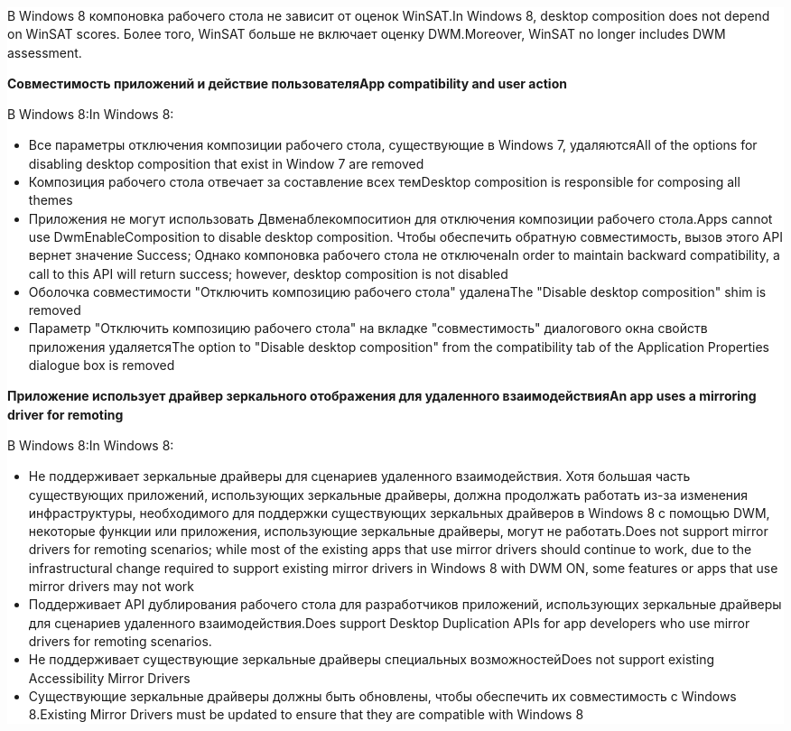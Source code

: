 <span data-ttu-id="236c9-150">В Windows 8 компоновка рабочего стола не зависит от оценок WinSAT.</span><span class="sxs-lookup"><span data-stu-id="236c9-150">In Windows 8, desktop composition does not depend on WinSAT scores.</span></span> <span data-ttu-id="236c9-151">Более того, WinSAT больше не включает оценку DWM.</span><span class="sxs-lookup"><span data-stu-id="236c9-151">Moreover, WinSAT no longer includes DWM assessment.</span></span>

<span data-ttu-id="236c9-152">**Совместимость приложений и действие пользователя**</span><span class="sxs-lookup"><span data-stu-id="236c9-152">**App compatibility and user action**</span></span>

<span data-ttu-id="236c9-153">В Windows 8:</span><span class="sxs-lookup"><span data-stu-id="236c9-153">In Windows 8:</span></span>

-   <span data-ttu-id="236c9-154">Все параметры отключения композиции рабочего стола, существующие в Windows 7, удаляются</span><span class="sxs-lookup"><span data-stu-id="236c9-154">All of the options for disabling desktop composition that exist in Window 7 are removed</span></span>
-   <span data-ttu-id="236c9-155">Композиция рабочего стола отвечает за составление всех тем</span><span class="sxs-lookup"><span data-stu-id="236c9-155">Desktop composition is responsible for composing all themes</span></span>
-   <span data-ttu-id="236c9-156">Приложения не могут использовать Двменаблекомпоситион для отключения композиции рабочего стола.</span><span class="sxs-lookup"><span data-stu-id="236c9-156">Apps cannot use DwmEnableComposition to disable desktop composition.</span></span> <span data-ttu-id="236c9-157">Чтобы обеспечить обратную совместимость, вызов этого API вернет значение Success; Однако компоновка рабочего стола не отключена</span><span class="sxs-lookup"><span data-stu-id="236c9-157">In order to maintain backward compatibility, a call to this API will return success; however, desktop composition is not disabled</span></span>
-   <span data-ttu-id="236c9-158">Оболочка совместимости "Отключить композицию рабочего стола" удалена</span><span class="sxs-lookup"><span data-stu-id="236c9-158">The "Disable desktop composition" shim is removed</span></span>
-   <span data-ttu-id="236c9-159">Параметр "Отключить композицию рабочего стола" на вкладке "совместимость" диалогового окна свойств приложения удаляется</span><span class="sxs-lookup"><span data-stu-id="236c9-159">The option to "Disable desktop composition" from the compatibility tab of the Application Properties dialogue box is removed</span></span>

<span data-ttu-id="236c9-160">**Приложение использует драйвер зеркального отображения для удаленного взаимодействия**</span><span class="sxs-lookup"><span data-stu-id="236c9-160">**An app uses a mirroring driver for remoting**</span></span>

<span data-ttu-id="236c9-161">В Windows 8:</span><span class="sxs-lookup"><span data-stu-id="236c9-161">In Windows 8:</span></span>

-   <span data-ttu-id="236c9-162">Не поддерживает зеркальные драйверы для сценариев удаленного взаимодействия. Хотя большая часть существующих приложений, использующих зеркальные драйверы, должна продолжать работать из-за изменения инфраструктуры, необходимого для поддержки существующих зеркальных драйверов в Windows 8 с помощью DWM, некоторые функции или приложения, использующие зеркальные драйверы, могут не работать.</span><span class="sxs-lookup"><span data-stu-id="236c9-162">Does not support mirror drivers for remoting scenarios; while most of the existing apps that use mirror drivers should continue to work, due to the infrastructural change required to support existing mirror drivers in Windows 8 with DWM ON, some features or apps that use mirror drivers may not work</span></span>
-   <span data-ttu-id="236c9-163">Поддерживает API дублирования рабочего стола для разработчиков приложений, использующих зеркальные драйверы для сценариев удаленного взаимодействия.</span><span class="sxs-lookup"><span data-stu-id="236c9-163">Does support Desktop Duplication APIs for app developers who use mirror drivers for remoting scenarios.</span></span>
-   <span data-ttu-id="236c9-164">Не поддерживает существующие зеркальные драйверы специальных возможностей</span><span class="sxs-lookup"><span data-stu-id="236c9-164">Does not support existing Accessibility Mirror Drivers</span></span>
-   <span data-ttu-id="236c9-165">Существующие зеркальные драйверы должны быть обновлены, чтобы обеспечить их совместимость с Windows 8.</span><span class="sxs-lookup"><span data-stu-id="236c9-165">Existing Mirror Drivers must be updated to ensure that they are compatible with Windows 8</span></span>
